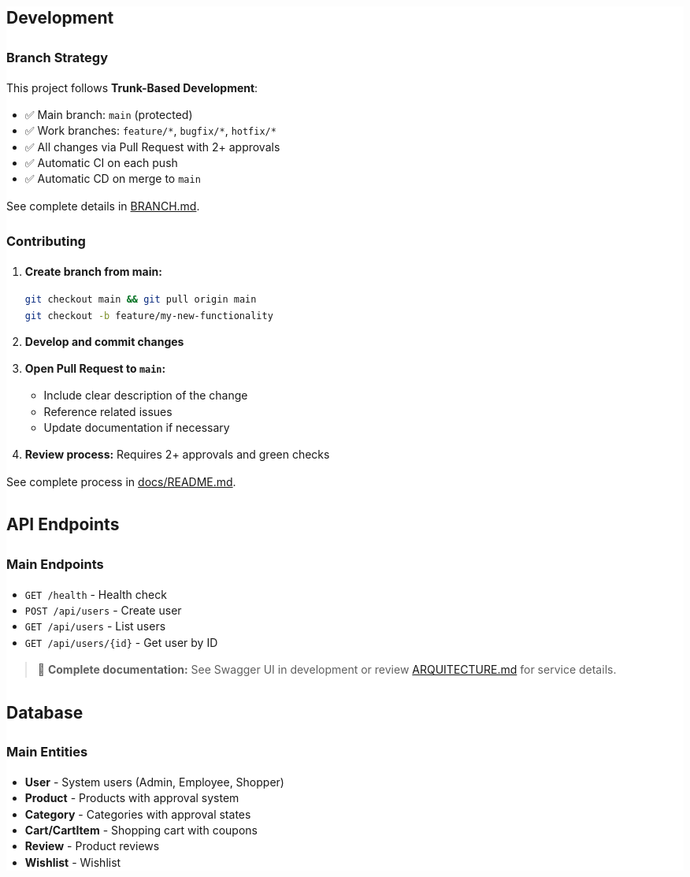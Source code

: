 ## Development

### Branch Strategy

This project follows **Trunk-Based Development**:

- ✅ Main branch: `main` (protected)
- ✅ Work branches: `feature/*`, `bugfix/*`, `hotfix/*`
- ✅ All changes via Pull Request with 2+ approvals
- ✅ Automatic CI on each push
- ✅ Automatic CD on merge to `main`

See complete details in [BRANCH.md](./docs/BRANCH.md).

### Contributing

1. **Create branch from main:**
   ```bash
   git checkout main && git pull origin main
   git checkout -b feature/my-new-functionality
   ```

2. **Develop and commit changes**

3. **Open Pull Request to `main`:**
   - Include clear description of the change
   - Reference related issues
   - Update documentation if necessary

4. **Review process:** Requires 2+ approvals and green checks

See complete process in [docs/README.md](./docs/README.md#contributions).

## API Endpoints

### Main Endpoints
- `GET /health` - Health check
- `POST /api/users` - Create user
- `GET /api/users` - List users
- `GET /api/users/{id}` - Get user by ID

> 📖 **Complete documentation:** See Swagger UI in development or review [ARQUITECTURE.md](./docs/ARQUITECTURE.md#services--repos) for service details.

## Database

### Main Entities
- **User** - System users (Admin, Employee, Shopper)
- **Product** - Products with approval system
- **Category** - Categories with approval states
- **Cart/CartItem** - Shopping cart with coupons
- **Review** - Product reviews
- **Wishlist** - Wishlist
